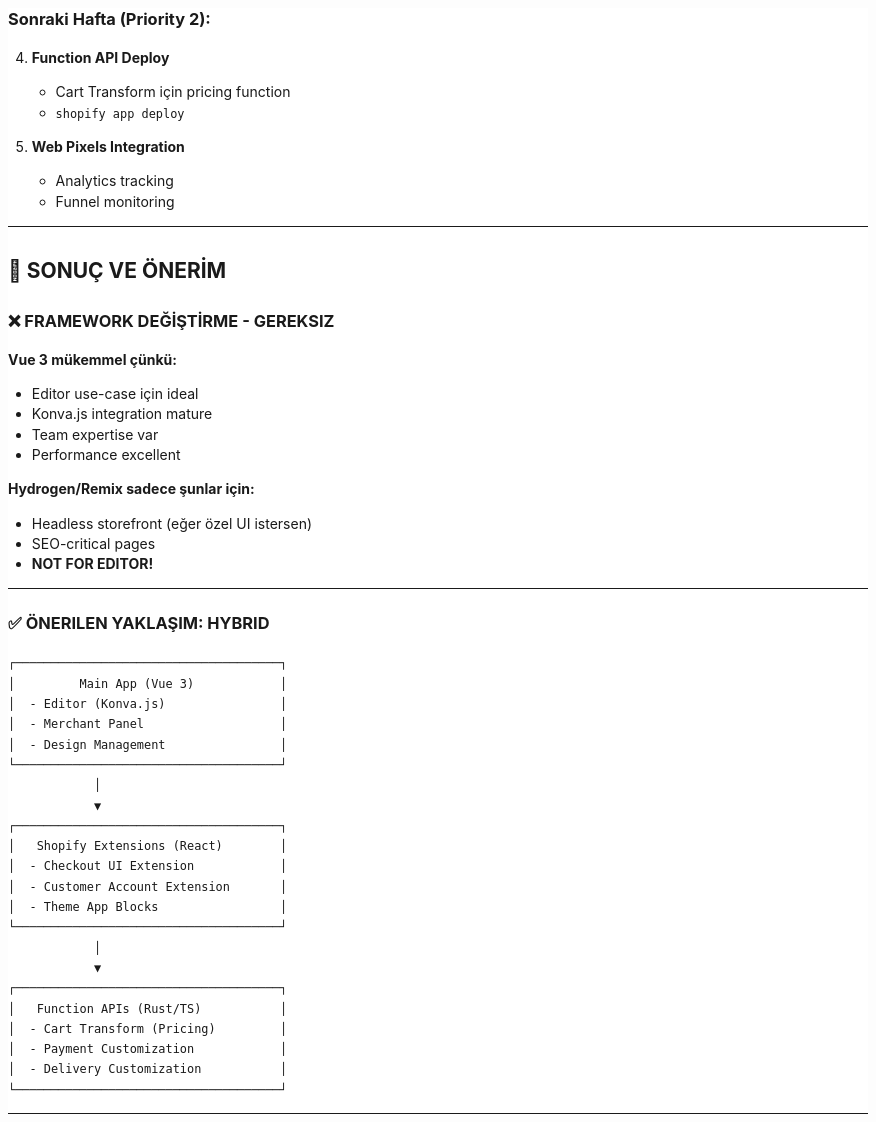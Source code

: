 ### **Sonraki Hafta (Priority 2):**

4. **Function API Deploy**
   - Cart Transform için pricing function
   - `shopify app deploy`

5. **Web Pixels Integration**
   - Analytics tracking
   - Funnel monitoring

---

## 🎯 SONUÇ VE ÖNERİM

### **❌ FRAMEWORK DEĞİŞTİRME - GEREKSIZ**

**Vue 3 mükemmel çünkü:**
- Editor use-case için ideal
- Konva.js integration mature
- Team expertise var
- Performance excellent

**Hydrogen/Remix sadece şunlar için:**
- Headless storefront (eğer özel UI istersen)
- SEO-critical pages
- **NOT FOR EDITOR!**

---

### **✅ ÖNERILEN YAKLAŞIM: HYBRID**

```
┌─────────────────────────────────────┐
│         Main App (Vue 3)            │
│  - Editor (Konva.js)                │
│  - Merchant Panel                   │
│  - Design Management                │
└─────────────────────────────────────┘
            │
            ▼
┌─────────────────────────────────────┐
│   Shopify Extensions (React)        │
│  - Checkout UI Extension            │
│  - Customer Account Extension       │
│  - Theme App Blocks                 │
└─────────────────────────────────────┘
            │
            ▼
┌─────────────────────────────────────┐
│   Function APIs (Rust/TS)           │
│  - Cart Transform (Pricing)         │
│  - Payment Customization            │
│  - Delivery Customization           │
└─────────────────────────────────────┘
```

---